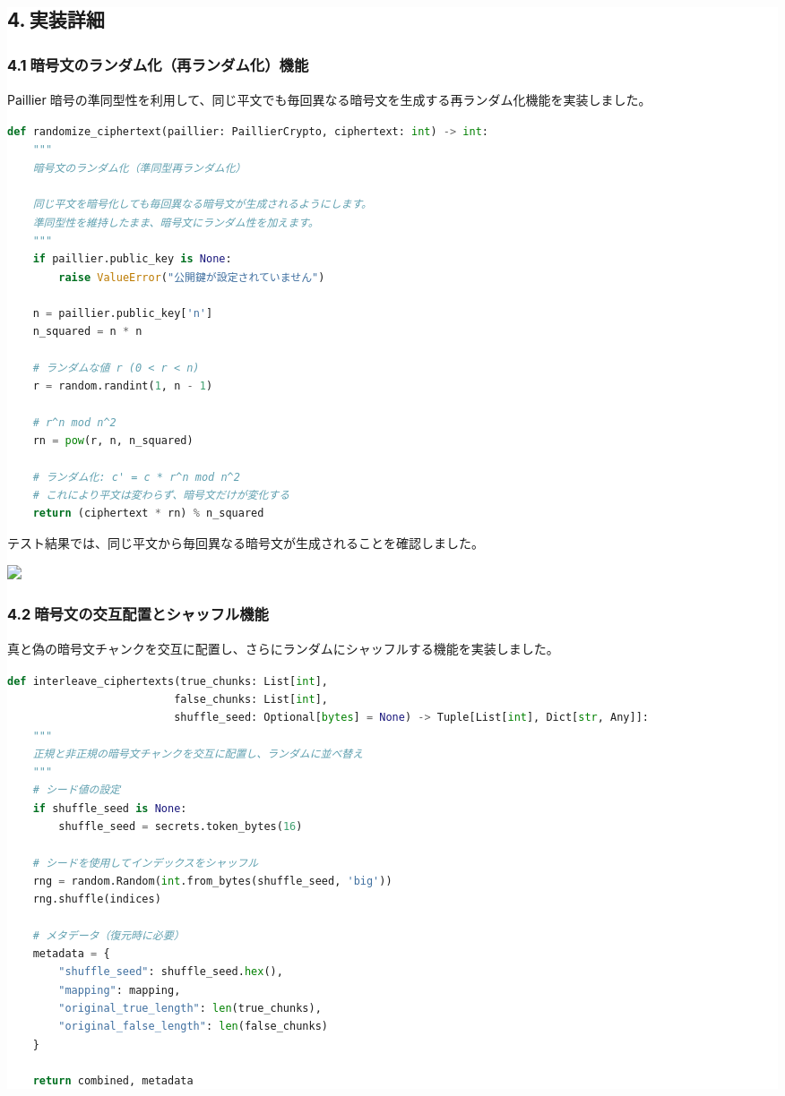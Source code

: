 ## 4. 実装詳細

### 4.1 暗号文のランダム化（再ランダム化）機能

Paillier 暗号の準同型性を利用して、同じ平文でも毎回異なる暗号文を生成する再ランダム化機能を実装しました。

```python
def randomize_ciphertext(paillier: PaillierCrypto, ciphertext: int) -> int:
    """
    暗号文のランダム化（準同型再ランダム化）

    同じ平文を暗号化しても毎回異なる暗号文が生成されるようにします。
    準同型性を維持したまま、暗号文にランダム性を加えます。
    """
    if paillier.public_key is None:
        raise ValueError("公開鍵が設定されていません")

    n = paillier.public_key['n']
    n_squared = n * n

    # ランダムな値 r (0 < r < n)
    r = random.randint(1, n - 1)

    # r^n mod n^2
    rn = pow(r, n, n_squared)

    # ランダム化: c' = c * r^n mod n^2
    # これにより平文は変わらず、暗号文だけが変化する
    return (ciphertext * rn) % n_squared
```

テスト結果では、同じ平文から毎回異なる暗号文が生成されることを確認しました。

<img src="https://github.com/pacific-system/secret-sharing-demos-20250510/blob/main/test_output/randomize_ciphertext_distribution_20250510_123456.png?raw=true" width="600">

### 4.2 暗号文の交互配置とシャッフル機能

真と偽の暗号文チャンクを交互に配置し、さらにランダムにシャッフルする機能を実装しました。

```python
def interleave_ciphertexts(true_chunks: List[int],
                          false_chunks: List[int],
                          shuffle_seed: Optional[bytes] = None) -> Tuple[List[int], Dict[str, Any]]:
    """
    正規と非正規の暗号文チャンクを交互に配置し、ランダムに並べ替え
    """
    # シード値の設定
    if shuffle_seed is None:
        shuffle_seed = secrets.token_bytes(16)

    # シードを使用してインデックスをシャッフル
    rng = random.Random(int.from_bytes(shuffle_seed, 'big'))
    rng.shuffle(indices)

    # メタデータ（復元時に必要）
    metadata = {
        "shuffle_seed": shuffle_seed.hex(),
        "mapping": mapping,
        "original_true_length": len(true_chunks),
        "original_false_length": len(false_chunks)
    }

    return combined, metadata
```